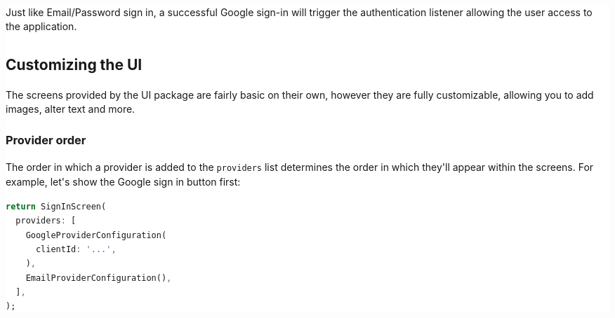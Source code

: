 Just like Email/Password sign in, a successful Google sign-in will trigger the authentication listener allowing the user access to the application.

## Customizing the UI

The screens provided by the UI package are fairly basic on their own, however they are fully customizable,
allowing you to add images, alter text and more.

### Provider order

The order in which a provider is added to the `providers` list determines the order in which they'll appear within the screens.
For example, let's show the Google sign in button first:

```dart
return SignInScreen(
  providers: [
    GoogleProviderConfiguration(
      clientId: '...',
    ),
    EmailProviderConfiguration(),
  ],
);
```
